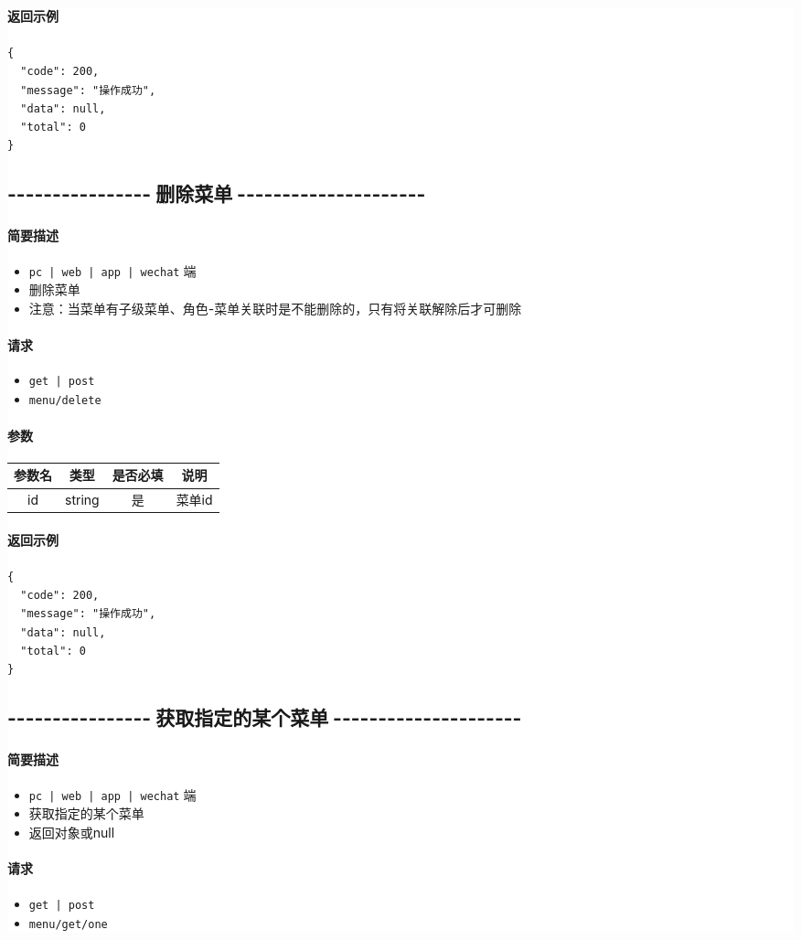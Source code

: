 #### 返回示例

```
{
  "code": 200,
  "message": "操作成功",
  "data": null,
  "total": 0
}
```

## ---------------- 删除菜单 ---------------------

#### 简要描述

- `pc | web | app | wechat` 端
- 删除菜单
- 注意：当菜单有子级菜单、角色-菜单关联时是不能删除的，只有将关联解除后才可删除

#### 请求

- `get | post` 
- `menu/delete`

#### 参数

| 参数名 |  类型  | 是否必填 |  说明  |
| :----: | :----: | :------: | :----: |
|   id   | string |    是    | 菜单id |

#### 返回示例

```
{
  "code": 200,
  "message": "操作成功",
  "data": null,
  "total": 0
}
```

## ---------------- 获取指定的某个菜单 ---------------------

#### 简要描述

- `pc | web | app | wechat` 端
- 获取指定的某个菜单
- 返回对象或null

#### 请求

- `get | post` 
- `menu/get/one`
